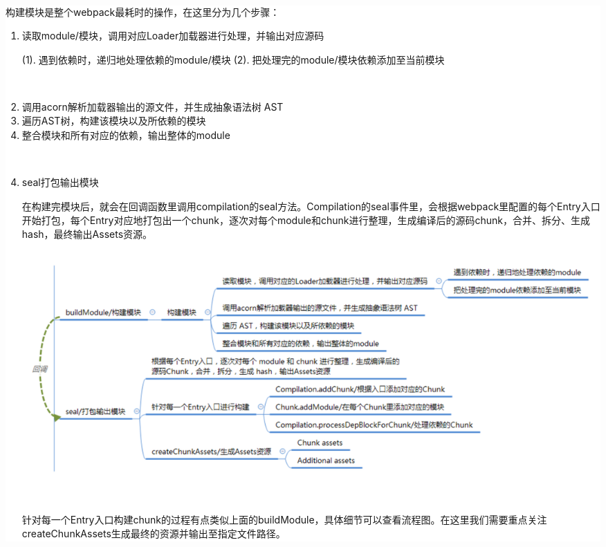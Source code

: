    构建模块是整个webpack最耗时的操作，在这里分为几个步骤：

   1. 读取module/模块，调用对应Loader加载器进行处理，并输出对应源码

      (1). 遇到依赖时，递归地处理依赖的module/模块
      (2). 把处理完的module/模块依赖添加至当前模块

   ​

   2. 调用acorn解析加载器输出的源文件，并生成抽象语法树 AST
   3. 遍历AST树，构建该模块以及所依赖的模块
   4. 整合模块和所有对应的依赖，输出整体的module

   ​

4. seal打包输出模块

   在构建完模块后，就会在回调函数里调用compilation的seal方法。Compilation的seal事件里，会根据webpack里配置的每个Entry入口开始打包，每个Entry对应地打包出一个chunk，逐次对每个module和chunk进行整理，生成编译后的源码chunk，合并、拆分、生成hash，最终输出Assets资源。

   ![seal](./img/seal.PNG)

   针对每一个Entry入口构建chunk的过程有点类似上面的buildModule，具体细节可以查看流程图。在这里我们需要重点关注createChunkAssets生成最终的资源并输出至指定文件路径。
